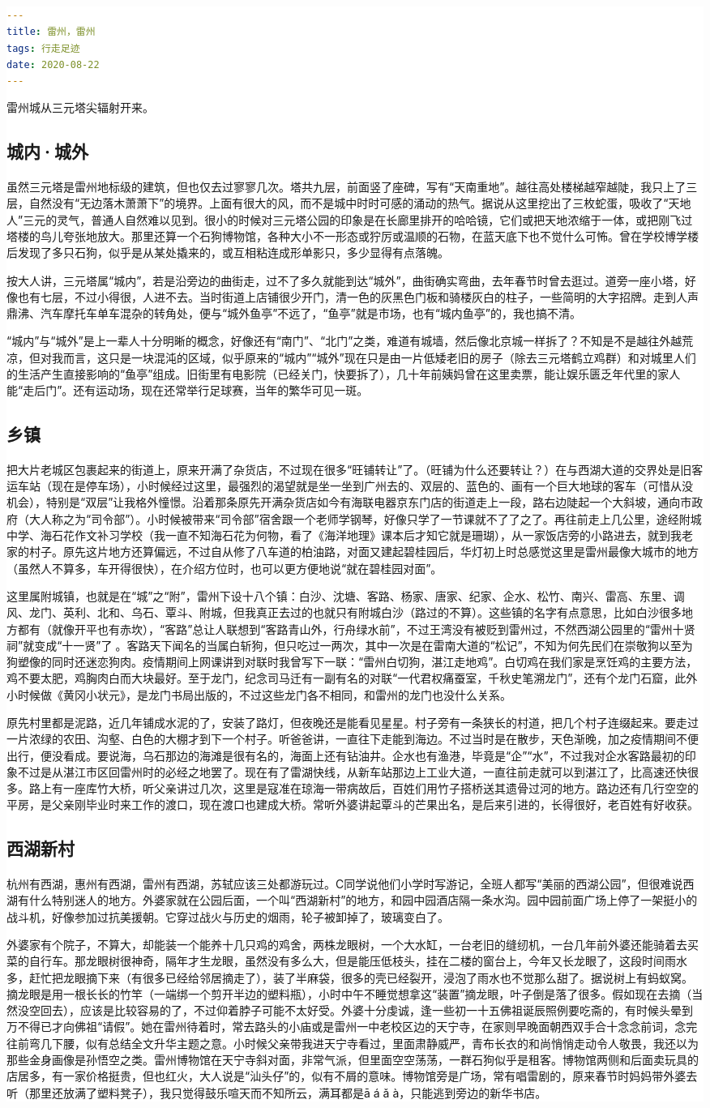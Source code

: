 ```yaml
---
title: 雷州，雷州
tags: 行走足迹
date: 2020-08-22
---
```


雷州城从三元塔尖辐射开来。

## 城内 · 城外

虽然三元塔是雷州地标级的建筑，但也仅去过寥寥几次。塔共九层，前面竖了座碑，写有“天南重地”。越往高处楼梯越窄越陡，我只上了三层，自然没有“无边落木萧萧下”的境界。上面有很大的风，而不是城中时时可感的涌动的热气。据说从这里挖出了三枚蛇蛋，吸收了“天地人”三元的灵气，普通人自然难以见到。很小的时候对三元塔公园的印象是在长廊里排开的哈哈镜，它们或把天地浓缩于一体，或把刚飞过塔楼的鸟儿夸张地放大。那里还算一个石狗博物馆，各种大小不一形态或狞厉或温顺的石物，在蓝天底下也不觉什么可怖。曾在学校博学楼后发现了多只石狗，似乎是从某处撬来的，或互相粘连成形单影只，多少显得有点落魄。

按大人讲，三元塔属“城内”，若是沿旁边的曲街走，过不了多久就能到达“城外”，曲街确实弯曲，去年春节时曾去逛过。道旁一座小塔，好像也有七层，不过小得很，人进不去。当时街道上店铺很少开门，清一色的灰黑色门板和骑楼灰白的柱子，一些简明的大字招牌。走到人声鼎沸、汽车摩托车单车混杂的转角处，便与“城外鱼亭”不远了，“鱼亭”就是市场，也有“城内鱼亭”的，我也搞不清。

“城内”与“城外”是上一辈人十分明晰的概念，好像还有“南门”、“北门”之类，难道有城墙，然后像北京城一样拆了？不知是不是越往外越荒凉，但对我而言，这只是一块混沌的区域，似乎原来的“城内”“城外”现在只是由一片低矮老旧的房子（除去三元塔鹤立鸡群）和对城里人们的生活产生直接影响的“鱼亭”组成。旧街里有电影院（已经关门，快要拆了），几十年前姨妈曾在这里卖票，能让娱乐匮乏年代里的家人能“走后门”。还有运动场，现在还常举行足球赛，当年的繁华可见一斑。

## 乡镇

把大片老城区包裹起来的街道上，原来开满了杂货店，不过现在很多“旺铺转让”了。（旺铺为什么还要转让？）在与西湖大道的交界处是旧客运车站（现在是停车场），小时候经过这里，最强烈的渴望就是坐一坐到广州去的、双层的、蓝色的、画有一个巨大地球的客车（可惜从没机会），特别是“双层”让我格外憧憬。沿着那条原先开满杂货店如今有海联电器京东门店的街道走上一段，路右边陡起一个大斜坡，通向市政府（大人称之为“司令部”）。小时候被带来“司令部”宿舍跟一个老师学钢琴，好像只学了一节课就不了了之了。再往前走上几公里，途经附城中学、海石花作文补习学校（我一直不知海石花为何物，看了《海洋地理》课本后才知它就是珊瑚），从一家饭店旁的小路进去，就到我老家的村子。原先这片地方还算偏远，不过自从修了八车道的柏油路，对面又建起碧桂园后，华灯初上时总感觉这里是雷州最像大城市的地方（虽然人不算多，车开得很快），在介绍方位时，也可以更方便地说“就在碧桂园对面”。

这里属附城镇，也就是在“城”之“附”，雷州下设十八个镇：白沙、沈塘、客路、杨家、唐家、纪家、企水、松竹、南兴、雷高、东里、调风、龙门、英利、北和、乌石、覃斗、附城，但我真正去过的也就只有附城白沙（路过的不算）。这些镇的名字有点意思，比如白沙很多地方都有（就像开平也有赤坎），“客路”总让人联想到“客路青山外，行舟绿水前”，不过王湾没有被贬到雷州过，不然西湖公园里的“雷州十贤祠”就变成“十一贤”了 。客路天下闻名的当属白斩狗，但只吃过一两次，其中一次是在雷南大道的“松记”，不知为何先民们在崇敬狗以至为狗塑像的同时还迷恋狗肉。疫情期间上网课讲到对联时我曾写下一联：“雷州白切狗，湛江走地鸡”。白切鸡在我们家是烹饪鸡的主要方法，鸡不要太肥，鸡胸肉白而大块最好。至于龙门，纪念司马迁有一副有名的对联“一代君权痛蚕室，千秋史笔溯龙门”，还有个龙门石窟，此外小时候做《黄冈小状元》，是龙门书局出版的，不过这些龙门各不相同，和雷州的龙门也没什么关系。

原先村里都是泥路，近几年铺成水泥的了，安装了路灯，但夜晚还是能看见星星。村子旁有一条狭长的村道，把几个村子连缀起来。要走过一片浓绿的农田、沟壑、白色的大棚才到下一个村子。听爸爸讲，一直往下走能到海边。不过当时是在散步，天色渐晚，加之疫情期间不便出行，便没看成。要说海，乌石那边的海滩是很有名的，海面上还有钻油井。企水也有渔港，毕竟是“企”“水”，不过我对企水客路最初的印象不过是从湛江市区回雷州时的必经之地罢了。现在有了雷湖快线，从新车站那边上工业大道，一直往前走就可以到湛江了，比高速还快很多。路上有一座库竹大桥，听父亲讲过几次，这里是寇准在琼海一带病故后，百姓们用竹子搭桥送其遗骨过河的地方。路边还有几行空空的平房，是父亲刚毕业时来工作的渡口，现在渡口也建成大桥。常听外婆讲起覃斗的芒果出名，是后来引进的，长得很好，老百姓有好收获。

## 西湖新村

杭州有西湖，惠州有西湖，雷州有西湖，苏轼应该三处都游玩过。C同学说他们小学时写游记，全班人都写“美丽的西湖公园”，但很难说西湖有什么特别迷人的地方。外婆家就在公园后面，一个叫“西湖新村”的地方，和园中园酒店隔一条水沟。园中园前面广场上停了一架挺小的战斗机，好像参加过抗美援朝。它穿过战火与历史的烟雨，轮子被卸掉了，玻璃变白了。

外婆家有个院子，不算大，却能装一个能养十几只鸡的鸡舍，两株龙眼树，一个大水缸，一台老旧的缝纫机，一台几年前外婆还能骑着去买菜的自行车。那龙眼树很神奇，隔年才生龙眼，虽然没有多么大，但是能压低枝头，挂在二楼的窗台上，今年又长龙眼了，这段时间雨水多，赶忙把龙眼摘下来（有很多已经给邻居摘走了），装了半麻袋，很多的壳已经裂开，浸泡了雨水也不觉那么甜了。据说树上有蚂蚁窝。摘龙眼是用一根长长的竹竿（一端绑一个剪开半边的塑料瓶），小时中午不睡觉想拿这“装置”摘龙眼，叶子倒是落了很多。假如现在去摘（当然没空回去），应该是比较容易的了，不过仰着脖子可能不太好受。外婆十分虔诚，逢一些初一十五佛祖诞辰照例要吃斋的，有时候头晕到万不得已才向佛祖“请假”。她在雷州待着时，常去路头的小庙或是雷州一中老校区边的天宁寺，在家则早晚面朝西双手合十念念前词，念完往前弯几下腰，似有总结全文升华主题之意。小时候父亲带我进天宁寺看过，里面肃静威严，青布长衣的和尚悄悄走动令人敬畏，我还以为那些金身画像是孙悟空之类。雷州博物馆在天宁寺斜对面，非常气派，但里面空空荡荡，一群石狗似乎是租客。博物馆两侧和后面卖玩具的店居多，有一家价格挺贵，但也红火，大人说是“汕头仔”的，似有不屑的意味。博物馆旁是广场，常有唱雷剧的，原来春节时妈妈带外婆去听（那里还放满了塑料凳子），我只觉得鼓乐喧天而不知所云，满耳都是ā á ǎ à，只能逃到旁边的新华书店。
